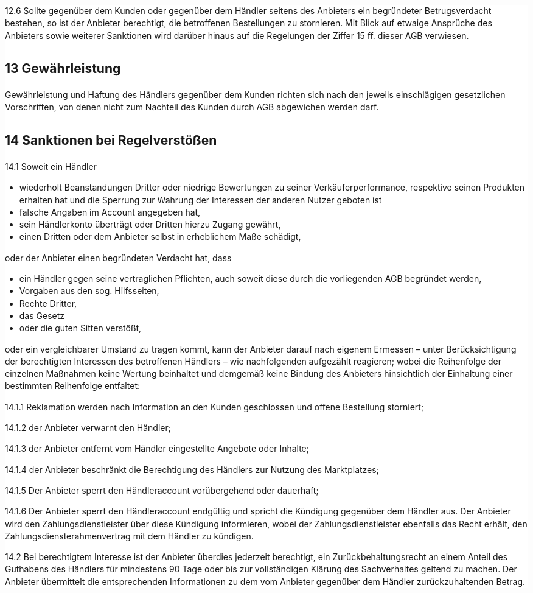 12.6 Sollte gegenüber dem Kunden oder gegenüber dem Händler seitens des Anbieters ein begründeter Betrugsverdacht bestehen, so ist der Anbieter berechtigt, die betroffenen Bestellungen zu stornieren. Mit Blick auf etwaige Ansprüche des Anbieters sowie weiterer Sanktionen wird darüber hinaus auf die Regelungen der Ziffer 15 ff. dieser AGB verwiesen.

13 Gewährleistung
-----------------

Gewährleistung und Haftung des Händlers gegenüber dem Kunden richten sich nach den jeweils einschlägigen gesetzlichen Vorschriften, von denen nicht zum Nachteil des Kunden durch AGB abgewichen werden darf.

14 Sanktionen bei Regelverstößen
--------------------------------

14.1 Soweit ein Händler

* wiederholt Beanstandungen Dritter oder niedrige Bewertungen zu seiner Verkäuferperformance, respektive seinen Produkten erhalten hat und die Sperrung zur Wahrung der Interessen der anderen Nutzer geboten ist
* falsche Angaben im Account angegeben hat,
* sein Händlerkonto überträgt oder Dritten hierzu Zugang gewährt,
* einen Dritten oder dem Anbieter selbst in erheblichem Maße schädigt,

oder der Anbieter einen begründeten Verdacht hat, dass

* ein Händler gegen seine vertraglichen Pflichten, auch soweit diese durch die vorliegenden AGB begründet werden,
* Vorgaben aus den sog. Hilfsseiten,
* Rechte Dritter,
* das Gesetz
* oder die guten Sitten verstößt,

oder ein vergleichbarer Umstand zu tragen kommt, kann der Anbieter darauf nach eigenem Ermessen – unter Berücksichtigung der berechtigten Interessen des betroffenen Händlers – wie nachfolgenden aufgezählt reagieren; wobei die Reihenfolge der einzelnen Maßnahmen keine Wertung beinhaltet und demgemäß keine Bindung des Anbieters hinsichtlich der Einhaltung einer bestimmten Reihenfolge entfaltet:

14.1.1 Reklamation werden nach Information an den Kunden geschlossen und offene Bestellung storniert;

14.1.2 der Anbieter verwarnt den Händler;

14.1.3 der Anbieter entfernt vom Händler eingestellte Angebote oder Inhalte;

14.1.4 der Anbieter beschränkt die Berechtigung des Händlers zur Nutzung des Marktplatzes;

14.1.5 Der Anbieter sperrt den Händleraccount vorübergehend oder dauerhaft;

14.1.6 Der Anbieter sperrt den Händleraccount endgültig und spricht die Kündigung gegenüber dem Händler aus. Der Anbieter wird den Zahlungsdienstleister über diese Kündigung informieren, wobei der Zahlungsdienstleister ebenfalls das Recht erhält, den Zahlungsdiensterahmenvertrag mit dem Händler zu kündigen.

14.2 Bei berechtigtem Interesse ist der Anbieter überdies jederzeit berechtigt, ein Zurückbehaltungsrecht an einem Anteil des Guthabens des Händlers für mindestens 90 Tage oder bis zur vollständigen Klärung des Sachverhaltes geltend zu machen. Der Anbieter übermittelt die entsprechenden Informationen zu dem vom Anbieter gegenüber dem Händler zurückzuhaltenden Betrag.
